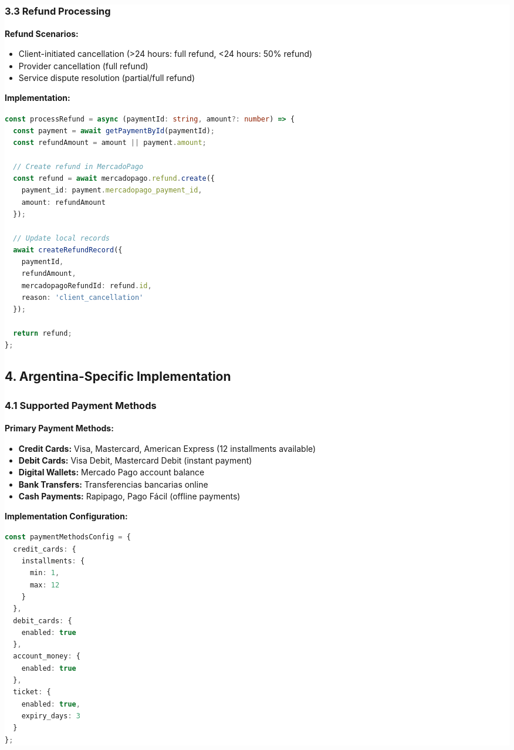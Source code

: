 ### 3.3 Refund Processing

**Refund Scenarios:**
- Client-initiated cancellation (>24 hours: full refund, <24 hours: 50% refund)
- Provider cancellation (full refund)
- Service dispute resolution (partial/full refund)

**Implementation:**
```typescript
const processRefund = async (paymentId: string, amount?: number) => {
  const payment = await getPaymentById(paymentId);
  const refundAmount = amount || payment.amount;
  
  // Create refund in MercadoPago
  const refund = await mercadopago.refund.create({
    payment_id: payment.mercadopago_payment_id,
    amount: refundAmount
  });
  
  // Update local records
  await createRefundRecord({
    paymentId,
    refundAmount,
    mercadopagoRefundId: refund.id,
    reason: 'client_cancellation'
  });
  
  return refund;
};
```

## 4. Argentina-Specific Implementation

### 4.1 Supported Payment Methods

**Primary Payment Methods:**
- **Credit Cards:** Visa, Mastercard, American Express (12 installments available)
- **Debit Cards:** Visa Debit, Mastercard Debit (instant payment)
- **Digital Wallets:** Mercado Pago account balance
- **Bank Transfers:** Transferencias bancarias online
- **Cash Payments:** Rapipago, Pago Fácil (offline payments)

**Implementation Configuration:**
```typescript
const paymentMethodsConfig = {
  credit_cards: {
    installments: {
      min: 1,
      max: 12
    }
  },
  debit_cards: {
    enabled: true
  },
  account_money: {
    enabled: true
  },
  ticket: {
    enabled: true,
    expiry_days: 3
  }
};
```
